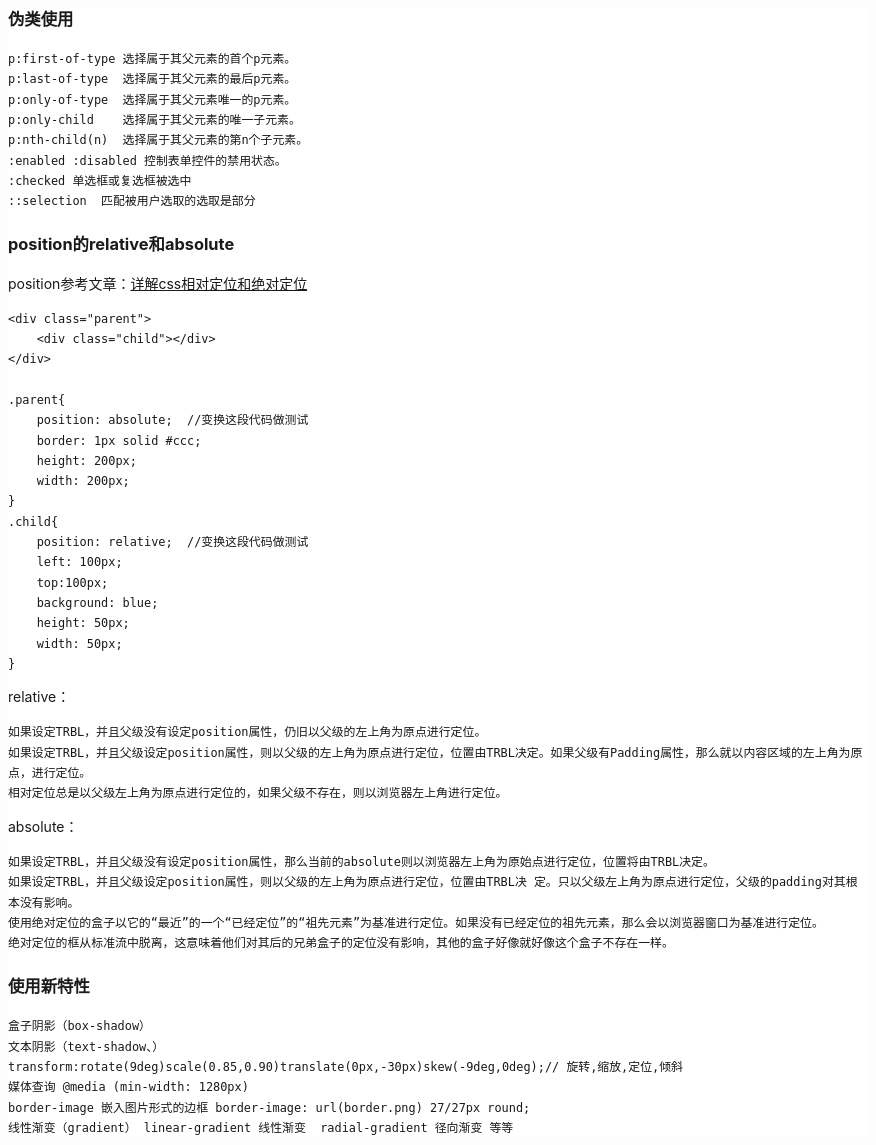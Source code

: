 ### 伪类使用

    p:first-of-type 选择属于其父元素的首个p元素。     
    p:last-of-type  选择属于其父元素的最后p元素。     
    p:only-of-type  选择属于其父元素唯一的p元素。     
    p:only-child    选择属于其父元素的唯一子元素。     
    p:nth-child(n)  选择属于其父元素的第n个子元素。     
    :enabled :disabled 控制表单控件的禁用状态。     
    :checked 单选框或复选框被选中
    ::selection  匹配被用户选取的选取是部分

### position的relative和absolute

position参考文章：[详解css相对定位和绝对定位][1]

    <div class="parent">
        <div class="child"></div>
    </div>
   
    .parent{
        position: absolute;  //变换这段代码做测试
        border: 1px solid #ccc;
        height: 200px;
        width: 200px;
    }
    .child{
        position: relative;  //变换这段代码做测试
        left: 100px;
        top:100px;
        background: blue;
        height: 50px;
        width: 50px;
    }

relative：

    如果设定TRBL，并且父级没有设定position属性，仍旧以父级的左上角为原点进行定位。
    如果设定TRBL，并且父级设定position属性，则以父级的左上角为原点进行定位，位置由TRBL决定。如果父级有Padding属性，那么就以内容区域的左上角为原点，进行定位。
    相对定位总是以父级左上角为原点进行定位的，如果父级不存在，则以浏览器左上角进行定位。

    
absolute：

    如果设定TRBL，并且父级没有设定position属性，那么当前的absolute则以浏览器左上角为原始点进行定位，位置将由TRBL决定。    
    如果设定TRBL，并且父级设定position属性，则以父级的左上角为原点进行定位，位置由TRBL决 定。只以父级左上角为原点进行定位，父级的padding对其根本没有影响。    
    使用绝对定位的盒子以它的“最近”的一个“已经定位”的“祖先元素”为基准进行定位。如果没有已经定位的祖先元素，那么会以浏览器窗口为基准进行定位。
    绝对定位的框从标准流中脱离，这意味着他们对其后的兄弟盒子的定位没有影响，其他的盒子好像就好像这个盒子不存在一样。
    

### 使用新特性

    盒子阴影（box-shadow）
    文本阴影（text-shadow、）    
    transform:rotate(9deg)scale(0.85,0.90)translate(0px,-30px)skew(-9deg,0deg);// 旋转,缩放,定位,倾斜
    媒体查询 @media (min-width: 1280px)
    border-image 嵌入图片形式的边框 border-image: url(border.png) 27/27px round;
    线性渐变（gradient） linear-gradient 线性渐变  radial-gradient 径向渐变 等等


  [1]: https://segmentfault.com/a/1190000000680773